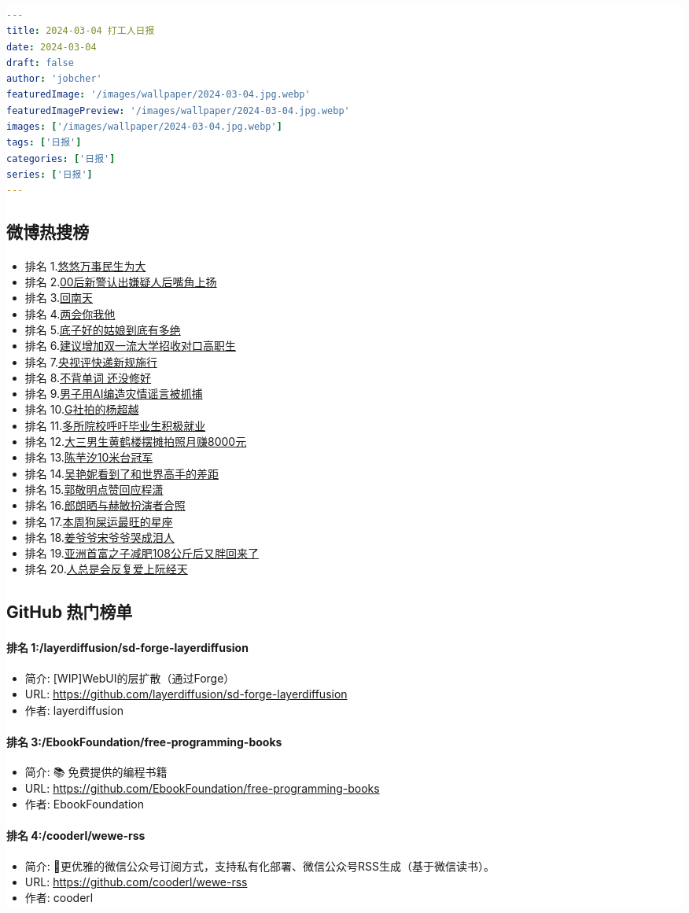 ```yaml
---
title: 2024-03-04 打工人日报
date: 2024-03-04
draft: false
author: 'jobcher'
featuredImage: '/images/wallpaper/2024-03-04.jpg.webp'
featuredImagePreview: '/images/wallpaper/2024-03-04.jpg.webp'
images: ['/images/wallpaper/2024-03-04.jpg.webp']
tags: ['日报']
categories: ['日报']
series: ['日报']
---
```


## 微博热搜榜

- 排名 1.[悠悠万事民生为大](https://s.weibo.com/weibo?q=悠悠万事民生为大)
- 排名 2.[00后新警认出嫌疑人后嘴角上扬](https://s.weibo.com/weibo?q=00后新警认出嫌疑人后嘴角上扬)
- 排名 3.[回南天](https://s.weibo.com/weibo?q=回南天)
- 排名 4.[两会你我他](https://s.weibo.com/weibo?q=两会你我他)
- 排名 5.[底子好的姑娘到底有多绝](https://s.weibo.com/weibo?q=底子好的姑娘到底有多绝)
- 排名 6.[建议增加双一流大学招收对口高职生](https://s.weibo.com/weibo?q=建议增加双一流大学招收对口高职生)
- 排名 7.[央视评快递新规施行](https://s.weibo.com/weibo?q=央视评快递新规施行)
- 排名 8.[不背单词 还没修好](https://s.weibo.com/weibo?q=不背单词还没修好)
- 排名 9.[男子用AI编造灾情谣言被抓捕](https://s.weibo.com/weibo?q=男子用AI编造灾情谣言被抓捕)
- 排名 10.[G社拍的杨超越](https://s.weibo.com/weibo?q=G社拍的杨超越)
- 排名 11.[多所院校呼吁毕业生积极就业](https://s.weibo.com/weibo?q=多所院校呼吁毕业生积极就业)
- 排名 12.[大三男生黄鹤楼摆摊拍照月赚8000元](https://s.weibo.com/weibo?q=大三男生黄鹤楼摆摊拍照月赚8000元)
- 排名 13.[陈芋汐10米台冠军](https://s.weibo.com/weibo?q=陈芋汐10米台冠军)
- 排名 14.[吴艳妮看到了和世界高手的差距](https://s.weibo.com/weibo?q=吴艳妮看到了和世界高手的差距)
- 排名 15.[郭敬明点赞回应程潇](https://s.weibo.com/weibo?q=郭敬明点赞回应程潇)
- 排名 16.[郎朗晒与赫敏扮演者合照](https://s.weibo.com/weibo?q=郎朗晒与赫敏扮演者合照)
- 排名 17.[本周狗屎运最旺的星座](https://s.weibo.com/weibo?q=本周狗屎运最旺的星座)
- 排名 18.[姜爷爷宋爷爷哭成泪人](https://s.weibo.com/weibo?q=姜爷爷宋爷爷哭成泪人)
- 排名 19.[亚洲首富之子减肥108公斤后又胖回来了](https://s.weibo.com/weibo?q=亚洲首富之子减肥108公斤后又胖回来了)
- 排名 20.[人总是会反复爱上阮经天](https://s.weibo.com/weibo?q=人总是会反复爱上阮经天)
## GitHub 热门榜单

#### 排名 1:/layerdiffusion/sd-forge-layerdiffusion
- 简介: [WIP]WebUI的层扩散（通过Forge）
- URL: https://github.com/layerdiffusion/sd-forge-layerdiffusion
- 作者: layerdiffusion 

#### 排名 3:/EbookFoundation/free-programming-books
- 简介: 📚 免费提供的编程书籍
- URL: https://github.com/EbookFoundation/free-programming-books
- 作者: EbookFoundation 

#### 排名 4:/cooderl/wewe-rss
- 简介: 🤗更优雅的微信公众号订阅方式，支持私有化部署、微信公众号RSS生成（基于微信读书）。
- URL: https://github.com/cooderl/wewe-rss
- 作者: cooderl 
